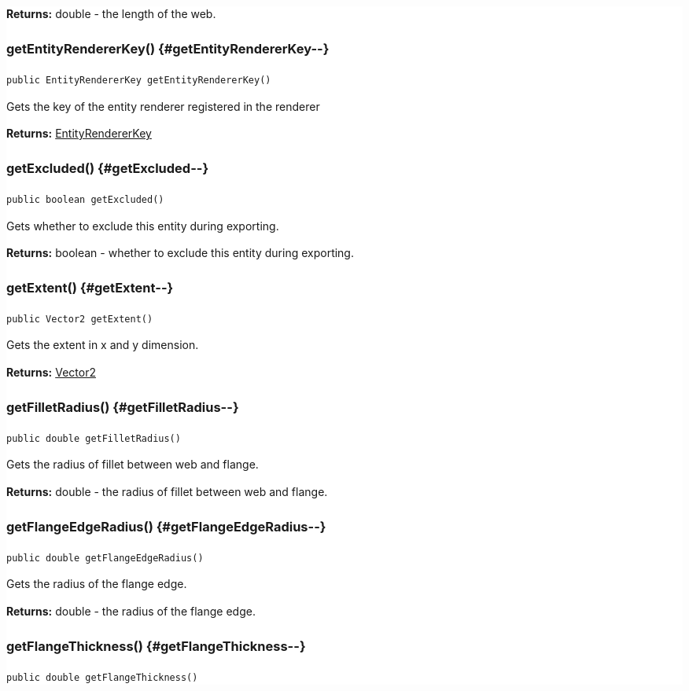 **Returns:**
double - the length of the web.
### getEntityRendererKey() {#getEntityRendererKey--}
```
public EntityRendererKey getEntityRendererKey()
```


Gets the key of the entity renderer registered in the renderer

**Returns:**
[EntityRendererKey](../../com.aspose.threed/entityrendererkey)
### getExcluded() {#getExcluded--}
```
public boolean getExcluded()
```


Gets whether to exclude this entity during exporting.

**Returns:**
boolean - whether to exclude this entity during exporting.
### getExtent() {#getExtent--}
```
public Vector2 getExtent()
```


Gets the extent in x and y dimension.

**Returns:**
[Vector2](../../com.aspose.threed/vector2)
### getFilletRadius() {#getFilletRadius--}
```
public double getFilletRadius()
```


Gets the radius of fillet between web and flange.

**Returns:**
double - the radius of fillet between web and flange.
### getFlangeEdgeRadius() {#getFlangeEdgeRadius--}
```
public double getFlangeEdgeRadius()
```


Gets the radius of the flange edge.

**Returns:**
double - the radius of the flange edge.
### getFlangeThickness() {#getFlangeThickness--}
```
public double getFlangeThickness()
```
